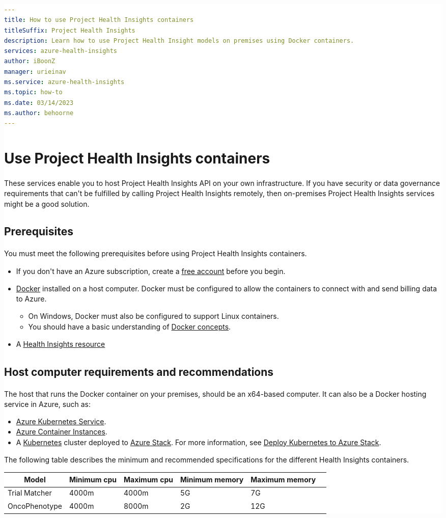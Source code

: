 ```yaml
---
title: How to use Project Health Insights containers
titleSuffix: Project Health Insights
description: Learn how to use Project Health Insight models on premises using Docker containers.
services: azure-health-insights
author: iBoonZ
manager: urieinav
ms.service: azure-health-insights
ms.topic: how-to
ms.date: 03/14/2023
ms.author: behoorne
---
```


# Use Project Health Insights containers

These services enable you to host Project Health Insights API on your own infrastructure. If you have security or data governance requirements that can't be fulfilled by calling Project Health Insights remotely, then on-premises Project Health Insights services might be a good solution.

## Prerequisites

You must meet the following prerequisites before using Project Health Insights containers.

* If you don't have an Azure subscription, create a [free account](https://azure.microsoft.com/free/cognitive-services/) before you begin.

* [Docker](https://docs.docker.com/) installed on a host computer. Docker must be configured to allow the containers to connect with and send billing data to Azure.
    * On Windows, Docker must also be configured to support Linux containers.
    * You should have a basic understanding of [Docker concepts](https://docs.docker.com/get-started/overview/).
* A [Health Insights resource](https://ms.portal.azure.com/#create/Microsoft.CognitiveServicesHealthInsights)

## Host computer requirements and recommendations

The host that runs the Docker container on your premises, should be an x64-based computer. It can also be a Docker hosting service in Azure, such as:

* [Azure Kubernetes Service](../../articles/aks/index.yml).
* [Azure Container Instances](../../articles/container-instances/index.yml).
* A [Kubernetes](https://kubernetes.io/) cluster deployed to [Azure Stack](/azure-stack/operator). For more information, see [Deploy Kubernetes to Azure Stack](/azure-stack/user/azure-stack-solution-template-kubernetes-deploy).

The following table describes the minimum and recommended specifications for the different Health Insights containers.


| Model | Minimum cpu | Maximum cpu | Minimum memory | Maximum memory| | 
|----------|--|--|--|--|--| 
| Trial Matcher | 4000m |4000m |5G | 7G | 
| OncoPhenotype | 4000m |8000m |2G | 12G |
